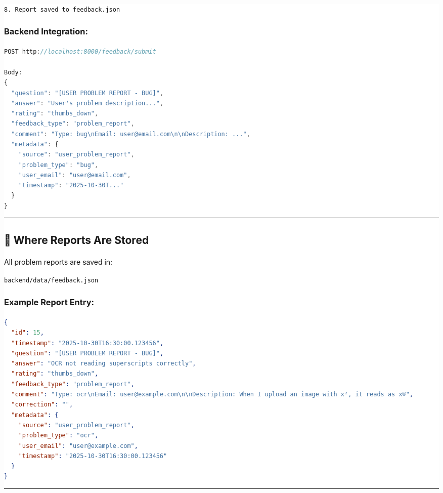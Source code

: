 ```
8. Report saved to feedback.json
```

### **Backend Integration:**
```javascript
POST http://localhost:8000/feedback/submit

Body:
{
  "question": "[USER PROBLEM REPORT - BUG]",
  "answer": "User's problem description...",
  "rating": "thumbs_down",
  "feedback_type": "problem_report",
  "comment": "Type: bug\nEmail: user@email.com\n\nDescription: ...",
  "metadata": {
    "source": "user_problem_report",
    "problem_type": "bug",
    "user_email": "user@email.com",
    "timestamp": "2025-10-30T..."
  }
}
```

---

## 📂 Where Reports Are Stored

All problem reports are saved in:
```
backend/data/feedback.json
```

### **Example Report Entry:**
```json
{
  "id": 15,
  "timestamp": "2025-10-30T16:30:00.123456",
  "question": "[USER PROBLEM REPORT - BUG]",
  "answer": "OCR not reading superscripts correctly",
  "rating": "thumbs_down",
  "feedback_type": "problem_report",
  "comment": "Type: ocr\nEmail: user@example.com\n\nDescription: When I upload an image with x², it reads as x®",
  "correction": "",
  "metadata": {
    "source": "user_problem_report",
    "problem_type": "ocr",
    "user_email": "user@example.com",
    "timestamp": "2025-10-30T16:30:00.123456"
  }
}
```

---